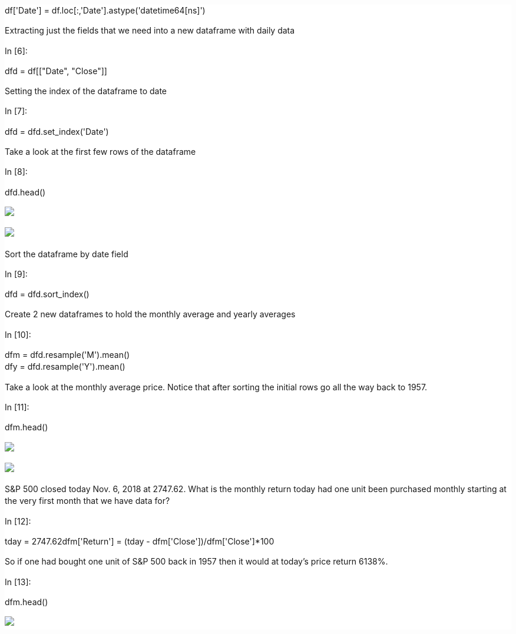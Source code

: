 df['Date'] = df.loc[:,'Date'].astype('datetime64[ns]')

Extracting just the fields that we need into a new dataframe with daily data

In [6]:

dfd = df[["Date", "Close"]]

Setting the index of the dataframe to date

In [7]:

dfd = dfd.set_index('Date')

Take a look at the first few rows of the dataframe

In [8]:

dfd.head()

![](https://miro.medium.com/max/26/1*udBNNodZwgus2AiRKyGbbQ.png?q=20)

![](https://miro.medium.com/max/177/1*udBNNodZwgus2AiRKyGbbQ.png)

Sort the dataframe by date field

In [9]:

dfd = dfd.sort_index()

Create 2 new dataframes to hold the monthly average and yearly averages

In [10]:

dfm = dfd.resample('M').mean()  
dfy = dfd.resample('Y').mean()

Take a look at the monthly average price. Notice that after sorting the initial rows go all the way back to 1957.

In [11]:

dfm.head()

![](https://miro.medium.com/max/24/1*X7jDTC27vV68M9Gl43GQHw.png?q=20)

![](https://miro.medium.com/max/165/1*X7jDTC27vV68M9Gl43GQHw.png)

S&P 500 closed today Nov. 6, 2018 at 2747.62. What is the monthly return today had one unit been purchased monthly starting at the very first month that we have data for?

In [12]:

tday = 2747.62dfm['Return'] = (tday - dfm['Close'])/dfm['Close']*100

So if one had bought one unit of S&P 500 back in 1957 then it would at today’s price return 6138%.

In [13]:

dfm.head()

![](https://miro.medium.com/max/30/1*pTyQtGoT1o4N9TibZyuEtA.png?q=20)
